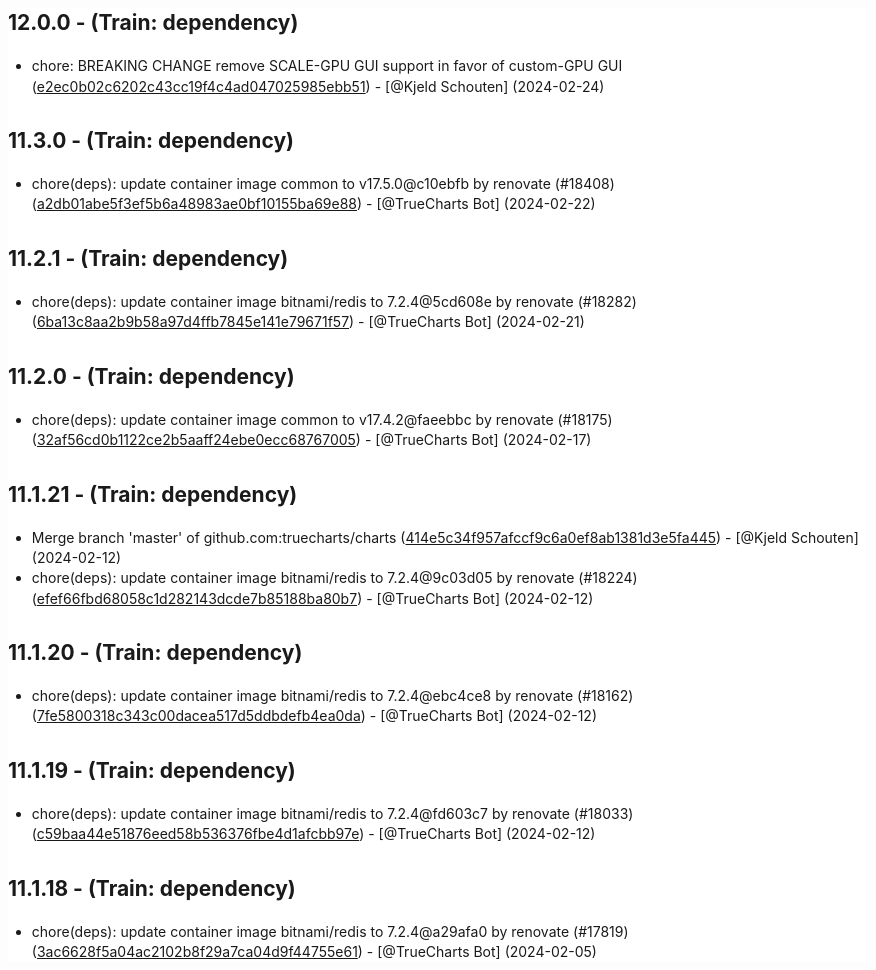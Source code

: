 ## 12.0.0 - (Train: dependency)

- chore: BREAKING CHANGE remove SCALE-GPU GUI support in favor of custom-GPU GUI ([e2ec0b02c6202c43cc19f4c4ad047025985ebb51](https://github.com/truecharts/charts/commit/e2ec0b02c6202c43cc19f4c4ad047025985ebb51)) - [@Kjeld Schouten] (2024-02-24)

## 11.3.0 - (Train: dependency)

- chore(deps): update container image common to v17.5.0@c10ebfb by renovate (#18408) ([a2db01abe5f3ef5b6a48983ae0bf10155ba69e88](https://github.com/truecharts/charts/commit/a2db01abe5f3ef5b6a48983ae0bf10155ba69e88)) - [@TrueCharts Bot] (2024-02-22)

## 11.2.1 - (Train: dependency)

- chore(deps): update container image bitnami/redis to 7.2.4@5cd608e by renovate (#18282) ([6ba13c8aa2b9b58a97d4ffb7845e141e79671f57](https://github.com/truecharts/charts/commit/6ba13c8aa2b9b58a97d4ffb7845e141e79671f57)) - [@TrueCharts Bot] (2024-02-21)

## 11.2.0 - (Train: dependency)

- chore(deps): update container image common to v17.4.2@faeebbc by renovate (#18175) ([32af56cd0b1122ce2b5aaff24ebe0ecc68767005](https://github.com/truecharts/charts/commit/32af56cd0b1122ce2b5aaff24ebe0ecc68767005)) - [@TrueCharts Bot] (2024-02-17)

## 11.1.21 - (Train: dependency)

- Merge branch &#39;master&#39; of github.com:truecharts/charts ([414e5c34f957afccf9c6a0ef8ab1381d3e5fa445](https://github.com/truecharts/charts/commit/414e5c34f957afccf9c6a0ef8ab1381d3e5fa445)) - [@Kjeld Schouten] (2024-02-12)
- chore(deps): update container image bitnami/redis to 7.2.4@9c03d05 by renovate (#18224) ([efef66fbd68058c1d282143dcde7b85188ba80b7](https://github.com/truecharts/charts/commit/efef66fbd68058c1d282143dcde7b85188ba80b7)) - [@TrueCharts Bot] (2024-02-12)

## 11.1.20 - (Train: dependency)

- chore(deps): update container image bitnami/redis to 7.2.4@ebc4ce8 by renovate (#18162) ([7fe5800318c343c00dacea517d5ddbdefb4ea0da](https://github.com/truecharts/charts/commit/7fe5800318c343c00dacea517d5ddbdefb4ea0da)) - [@TrueCharts Bot] (2024-02-12)

## 11.1.19 - (Train: dependency)

- chore(deps): update container image bitnami/redis to 7.2.4@fd603c7 by renovate (#18033) ([c59baa44e51876eed58b536376fbe4d1afcbb97e](https://github.com/truecharts/charts/commit/c59baa44e51876eed58b536376fbe4d1afcbb97e)) - [@TrueCharts Bot] (2024-02-12)

## 11.1.18 - (Train: dependency)

- chore(deps): update container image bitnami/redis to 7.2.4@a29afa0 by renovate (#17819) ([3ac6628f5a04ac2102b8f29a7ca04d9f44755e61](https://github.com/truecharts/charts/commit/3ac6628f5a04ac2102b8f29a7ca04d9f44755e61)) - [@TrueCharts Bot] (2024-02-05)
